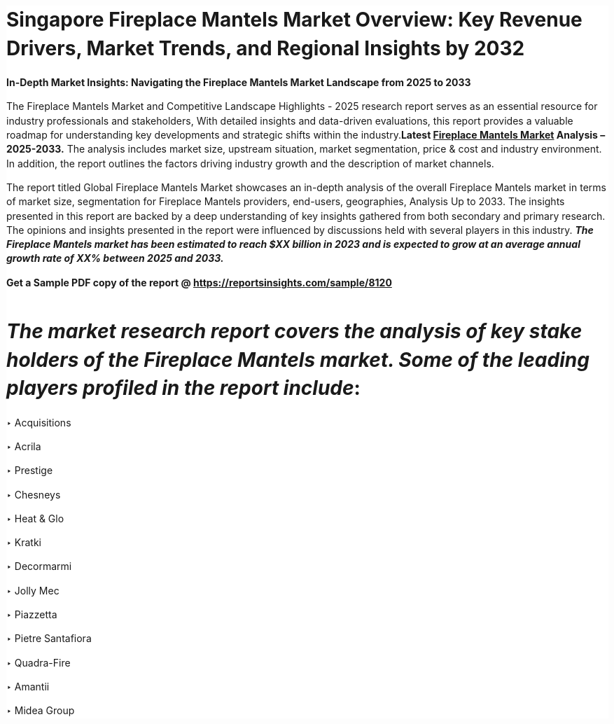 # Singapore Fireplace Mantels Market Overview: Key Revenue Drivers, Market Trends, and Regional Insights by 2032

<strong>In-Depth Market Insights: Navigating the Fireplace Mantels Market Landscape from 2025 to 2033</strong></p>

The Fireplace Mantels Market and Competitive Landscape Highlights - 2025 research report serves as an essential resource for industry professionals and stakeholders, With detailed insights and data-driven evaluations, this report provides a valuable roadmap for understanding key developments and strategic shifts within the industry.<strong>Latest <a href=https://www.reportsinsights.com/sample/8120>Fireplace Mantels Market</a> Analysis – 2025-2033.</strong>  The analysis includes market size, upstream situation, market segmentation, price & cost and industry environment. In addition, the report outlines the factors driving industry growth and the description of market channels.

The report titled Global Fireplace Mantels Market showcases an in-depth analysis of the overall Fireplace Mantels market in terms of market size, segmentation for Fireplace Mantels providers, end-users, geographies, Analysis Up to 2033. The insights presented in this report are backed by a deep understanding of key insights gathered from both secondary and primary research. The opinions and insights presented in the report were influenced by discussions held with several players in this industry. <strong><em>The Fireplace Mantels market has been estimated to reach $XX billion in 2023 and is expected to grow at an average annual growth rate of XX% between 2025 and 2033.</em></strong>

<strong>Get a Sample PDF copy of the report @ <a href=https://reportsinsights.com/sample/8120>https://reportsinsights.com/sample/8120</a></strong>

# <strong><em>The market research report covers the analysis of key stake holders of the Fireplace Mantels market. Some of the leading players profiled in the report include</em></strong>: 

‣ Acquisitions

‣ Acrila

‣ Prestige

‣ Chesneys

‣ Heat & Glo

‣ Kratki

‣ Decormarmi

‣ Jolly Mec

‣ Piazzetta

‣ Pietre Santafiora

‣ Quadra-Fire

‣ Amantii

‣ Midea Group
